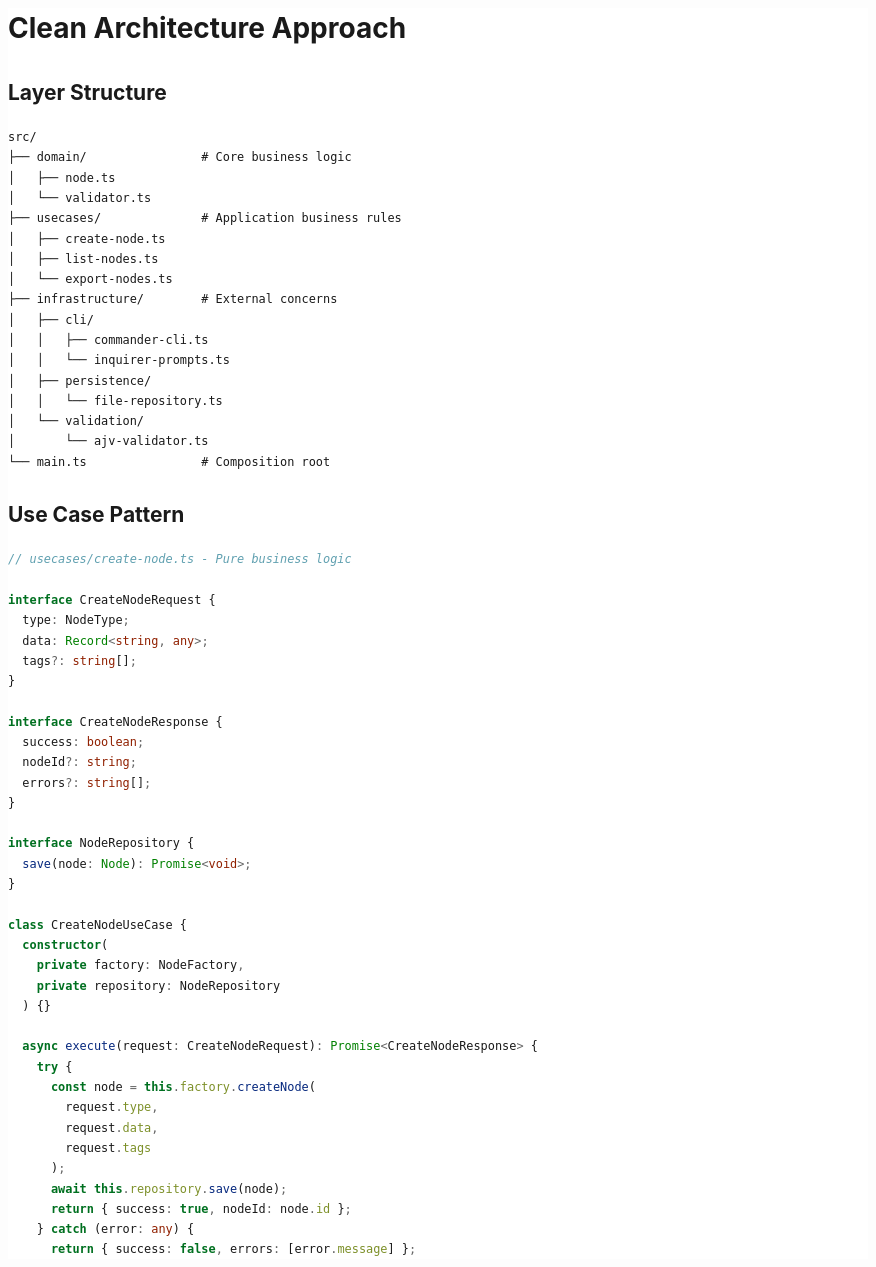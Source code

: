 # Clean Architecture Approach

## Layer Structure

```text
src/
├── domain/                # Core business logic
│   ├── node.ts
│   └── validator.ts
├── usecases/              # Application business rules
│   ├── create-node.ts
│   ├── list-nodes.ts
│   └── export-nodes.ts
├── infrastructure/        # External concerns
│   ├── cli/
│   │   ├── commander-cli.ts
│   │   └── inquirer-prompts.ts
│   ├── persistence/
│   │   └── file-repository.ts
│   └── validation/
│       └── ajv-validator.ts
└── main.ts                # Composition root
```

## Use Case Pattern

```typescript
// usecases/create-node.ts - Pure business logic

interface CreateNodeRequest {
  type: NodeType;
  data: Record<string, any>;
  tags?: string[];
}

interface CreateNodeResponse {
  success: boolean;
  nodeId?: string;
  errors?: string[];
}

interface NodeRepository {
  save(node: Node): Promise<void>;
}

class CreateNodeUseCase {
  constructor(
    private factory: NodeFactory,
    private repository: NodeRepository
  ) {}

  async execute(request: CreateNodeRequest): Promise<CreateNodeResponse> {
    try {
      const node = this.factory.createNode(
        request.type,
        request.data,
        request.tags
      );
      await this.repository.save(node);
      return { success: true, nodeId: node.id };
    } catch (error: any) {
      return { success: false, errors: [error.message] };
```